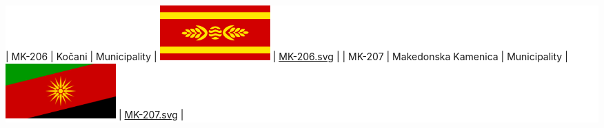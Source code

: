 | MK-206 | Kočani | Municipality | <img src='https://raw.githubusercontent.com/amckenna41/iso3166-flags/main/iso3166-2-flags/MK/MK-206.svg' height='80'> | [MK-206.svg](https://raw.githubusercontent.com/amckenna41/iso3166-flags/main/iso3166-2-flags/MK/MK-206.svg) |
| MK-207 | Makedonska Kamenica | Municipality | <img src='https://raw.githubusercontent.com/amckenna41/iso3166-flags/main/iso3166-2-flags/MK/MK-207.svg' height='80'> | [MK-207.svg](https://raw.githubusercontent.com/amckenna41/iso3166-flags/main/iso3166-2-flags/MK/MK-207.svg) |